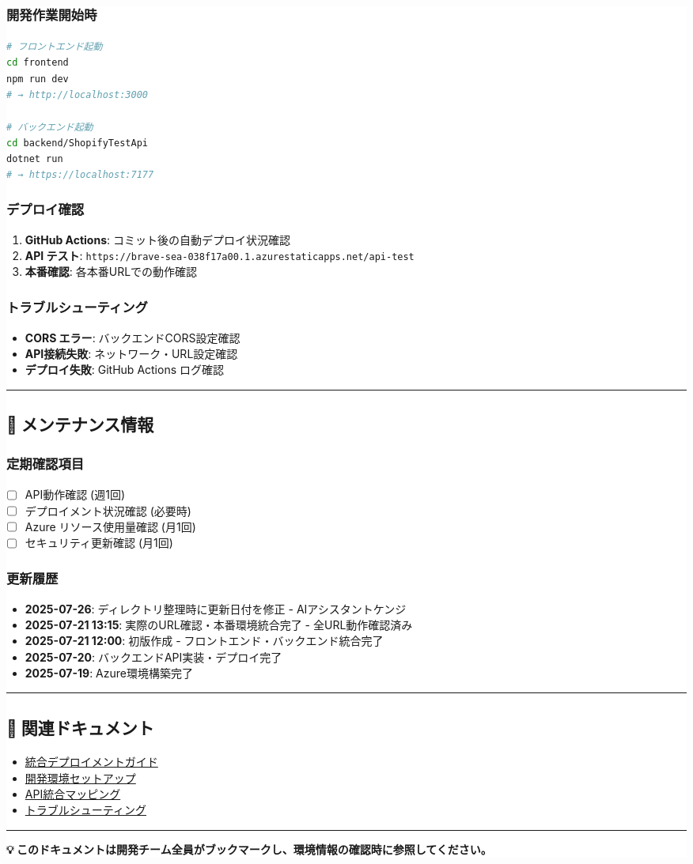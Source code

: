 ### **開発作業開始時**
```bash
# フロントエンド起動
cd frontend
npm run dev
# → http://localhost:3000

# バックエンド起動
cd backend/ShopifyTestApi
dotnet run
# → https://localhost:7177
```

### **デプロイ確認**
1. **GitHub Actions**: コミット後の自動デプロイ状況確認
2. **API テスト**: `https://brave-sea-038f17a00.1.azurestaticapps.net/api-test`
3. **本番確認**: 各本番URLでの動作確認

### **トラブルシューティング**
- **CORS エラー**: バックエンドCORS設定確認
- **API接続失敗**: ネットワーク・URL設定確認  
- **デプロイ失敗**: GitHub Actions ログ確認

---

## 📝 **メンテナンス情報**

### **定期確認項目**
- [ ] API動作確認 (週1回)
- [ ] デプロイメント状況確認 (必要時)
- [ ] Azure リソース使用量確認 (月1回)
- [ ] セキュリティ更新確認 (月1回)

### **更新履歴**
- **2025-07-26**: ディレクトリ整理時に更新日付を修正 - AIアシスタントケンジ
- **2025-07-21 13:15**: 実際のURL確認・本番環境統合完了 - 全URL動作確認済み
- **2025-07-21 12:00**: 初版作成 - フロントエンド・バックエンド統合完了
- **2025-07-20**: バックエンドAPI実装・デプロイ完了
- **2025-07-19**: Azure環境構築完了

---

## 🔗 **関連ドキュメント**

- [統合デプロイメントガイド](../01-deployment/DEPLOYMENT-MASTER-GUIDE.md)
- [開発環境セットアップ](../../04-development/development-environment-setup.md)
- [API統合マッピング](../../03-design-specs/api-documentation/API-INTEGRATION-MAP.md)
- [トラブルシューティング](../03-troubleshooting/)

---

**💡 このドキュメントは開発チーム全員がブックマークし、環境情報の確認時に参照してください。** 